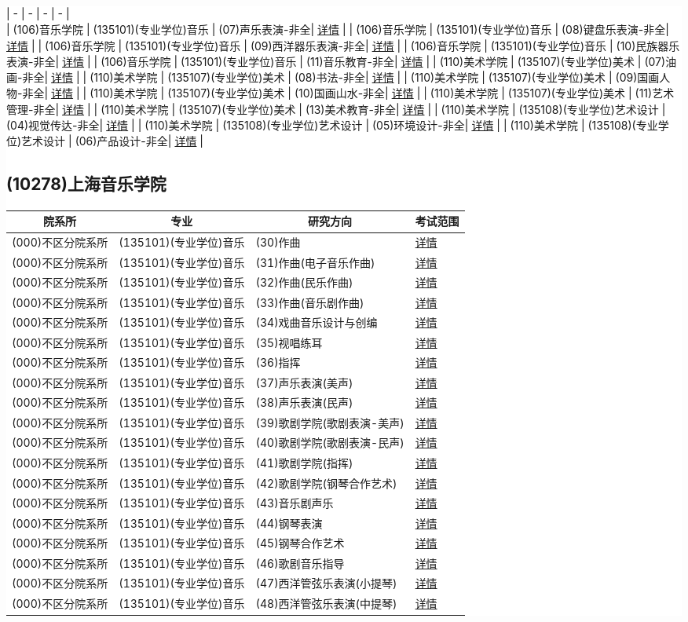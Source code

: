 | - | - | - |  - |   
 | (106)音乐学院 | (135101)(专业学位)音乐 | (07)声乐表演-非全| [详情](https://yz.chsi.com.cn/zsml/kskm.jsp?id=1027021106135101072) |
 | (106)音乐学院 | (135101)(专业学位)音乐 | (08)键盘乐表演-非全| [详情](https://yz.chsi.com.cn/zsml/kskm.jsp?id=1027021106135101082) |
 | (106)音乐学院 | (135101)(专业学位)音乐 | (09)西洋器乐表演-非全| [详情](https://yz.chsi.com.cn/zsml/kskm.jsp?id=1027021106135101092) |
 | (106)音乐学院 | (135101)(专业学位)音乐 | (10)民族器乐表演-非全| [详情](https://yz.chsi.com.cn/zsml/kskm.jsp?id=1027021106135101102) |
 | (106)音乐学院 | (135101)(专业学位)音乐 | (11)音乐教育-非全| [详情](https://yz.chsi.com.cn/zsml/kskm.jsp?id=1027021106135101112) |
 | (110)美术学院 | (135107)(专业学位)美术 | (07)油画-非全| [详情](https://yz.chsi.com.cn/zsml/kskm.jsp?id=1027021110135107072) |
 | (110)美术学院 | (135107)(专业学位)美术 | (08)书法-非全| [详情](https://yz.chsi.com.cn/zsml/kskm.jsp?id=1027021110135107082) |
 | (110)美术学院 | (135107)(专业学位)美术 | (09)国画人物-非全| [详情](https://yz.chsi.com.cn/zsml/kskm.jsp?id=1027021110135107092) |
 | (110)美术学院 | (135107)(专业学位)美术 | (10)国画山水-非全| [详情](https://yz.chsi.com.cn/zsml/kskm.jsp?id=1027021110135107102) |
 | (110)美术学院 | (135107)(专业学位)美术 | (11)艺术管理-非全| [详情](https://yz.chsi.com.cn/zsml/kskm.jsp?id=1027021110135107112) |
 | (110)美术学院 | (135107)(专业学位)美术 | (13)美术教育-非全| [详情](https://yz.chsi.com.cn/zsml/kskm.jsp?id=1027021110135107132) |
 | (110)美术学院 | (135108)(专业学位)艺术设计 | (04)视觉传达-非全| [详情](https://yz.chsi.com.cn/zsml/kskm.jsp?id=1027021110135108042) |
 | (110)美术学院 | (135108)(专业学位)艺术设计 | (05)环境设计-非全| [详情](https://yz.chsi.com.cn/zsml/kskm.jsp?id=1027021110135108052) |
 | (110)美术学院 | (135108)(专业学位)艺术设计 | (06)产品设计-非全| [详情](https://yz.chsi.com.cn/zsml/kskm.jsp?id=1027021110135108062) |
## (10278)上海音乐学院
| 院系所   |  专业  |  研究方向  |   考试范围 |  
| - | - | - |  - |   
 | (000)不区分院系所 | (135101)(专业学位)音乐 | (30)作曲| [详情](https://yz.chsi.com.cn/zsml/kskm.jsp?id=1027821000135101302) |
 | (000)不区分院系所 | (135101)(专业学位)音乐 | (31)作曲(电子音乐作曲)| [详情](https://yz.chsi.com.cn/zsml/kskm.jsp?id=1027821000135101312) |
 | (000)不区分院系所 | (135101)(专业学位)音乐 | (32)作曲(民乐作曲)| [详情](https://yz.chsi.com.cn/zsml/kskm.jsp?id=1027821000135101322) |
 | (000)不区分院系所 | (135101)(专业学位)音乐 | (33)作曲(音乐剧作曲)| [详情](https://yz.chsi.com.cn/zsml/kskm.jsp?id=1027821000135101332) |
 | (000)不区分院系所 | (135101)(专业学位)音乐 | (34)戏曲音乐设计与创编| [详情](https://yz.chsi.com.cn/zsml/kskm.jsp?id=1027821000135101342) |
 | (000)不区分院系所 | (135101)(专业学位)音乐 | (35)视唱练耳| [详情](https://yz.chsi.com.cn/zsml/kskm.jsp?id=1027821000135101352) |
 | (000)不区分院系所 | (135101)(专业学位)音乐 | (36)指挥| [详情](https://yz.chsi.com.cn/zsml/kskm.jsp?id=1027821000135101362) |
 | (000)不区分院系所 | (135101)(专业学位)音乐 | (37)声乐表演(美声)| [详情](https://yz.chsi.com.cn/zsml/kskm.jsp?id=1027821000135101372) |
 | (000)不区分院系所 | (135101)(专业学位)音乐 | (38)声乐表演(民声)| [详情](https://yz.chsi.com.cn/zsml/kskm.jsp?id=1027821000135101382) |
 | (000)不区分院系所 | (135101)(专业学位)音乐 | (39)歌剧学院(歌剧表演-美声)| [详情](https://yz.chsi.com.cn/zsml/kskm.jsp?id=1027821000135101392) |
 | (000)不区分院系所 | (135101)(专业学位)音乐 | (40)歌剧学院(歌剧表演-民声)| [详情](https://yz.chsi.com.cn/zsml/kskm.jsp?id=1027821000135101402) |
 | (000)不区分院系所 | (135101)(专业学位)音乐 | (41)歌剧学院(指挥)| [详情](https://yz.chsi.com.cn/zsml/kskm.jsp?id=1027821000135101412) |
 | (000)不区分院系所 | (135101)(专业学位)音乐 | (42)歌剧学院(钢琴合作艺术)| [详情](https://yz.chsi.com.cn/zsml/kskm.jsp?id=1027821000135101422) |
 | (000)不区分院系所 | (135101)(专业学位)音乐 | (43)音乐剧声乐| [详情](https://yz.chsi.com.cn/zsml/kskm.jsp?id=1027821000135101432) |
 | (000)不区分院系所 | (135101)(专业学位)音乐 | (44)钢琴表演| [详情](https://yz.chsi.com.cn/zsml/kskm.jsp?id=1027821000135101442) |
 | (000)不区分院系所 | (135101)(专业学位)音乐 | (45)钢琴合作艺术| [详情](https://yz.chsi.com.cn/zsml/kskm.jsp?id=1027821000135101452) |
 | (000)不区分院系所 | (135101)(专业学位)音乐 | (46)歌剧音乐指导| [详情](https://yz.chsi.com.cn/zsml/kskm.jsp?id=1027821000135101462) |
 | (000)不区分院系所 | (135101)(专业学位)音乐 | (47)西洋管弦乐表演(小提琴)| [详情](https://yz.chsi.com.cn/zsml/kskm.jsp?id=1027821000135101472) |
 | (000)不区分院系所 | (135101)(专业学位)音乐 | (48)西洋管弦乐表演(中提琴)| [详情](https://yz.chsi.com.cn/zsml/kskm.jsp?id=1027821000135101482) |